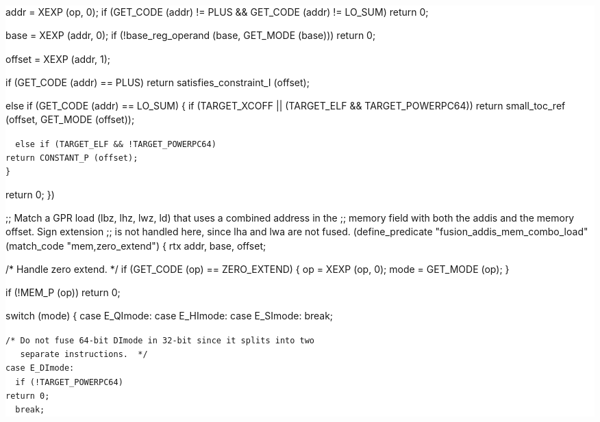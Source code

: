   addr = XEXP (op, 0);
  if (GET_CODE (addr) != PLUS && GET_CODE (addr) != LO_SUM)
    return 0;

  base = XEXP (addr, 0);
  if (!base_reg_operand (base, GET_MODE (base)))
    return 0;

  offset = XEXP (addr, 1);

  if (GET_CODE (addr) == PLUS)
    return satisfies_constraint_I (offset);

  else if (GET_CODE (addr) == LO_SUM)
    {
      if (TARGET_XCOFF || (TARGET_ELF && TARGET_POWERPC64))
	return small_toc_ref (offset, GET_MODE (offset));

      else if (TARGET_ELF && !TARGET_POWERPC64)
	return CONSTANT_P (offset);
    }

  return 0;
})

;; Match a GPR load (lbz, lhz, lwz, ld) that uses a combined address in the
;; memory field with both the addis and the memory offset.  Sign extension
;; is not handled here, since lha and lwa are not fused.
(define_predicate "fusion_addis_mem_combo_load"
  (match_code "mem,zero_extend")
{
  rtx addr, base, offset;

  /* Handle zero extend.  */
  if (GET_CODE (op) == ZERO_EXTEND)
    {
      op = XEXP (op, 0);
      mode = GET_MODE (op);
    }

  if (!MEM_P (op))
    return 0;

  switch (mode)
    {
    case E_QImode:
    case E_HImode:
    case E_SImode:
      break;

    /* Do not fuse 64-bit DImode in 32-bit since it splits into two
       separate instructions.  */
    case E_DImode:
      if (!TARGET_POWERPC64)
	return 0;
      break;
